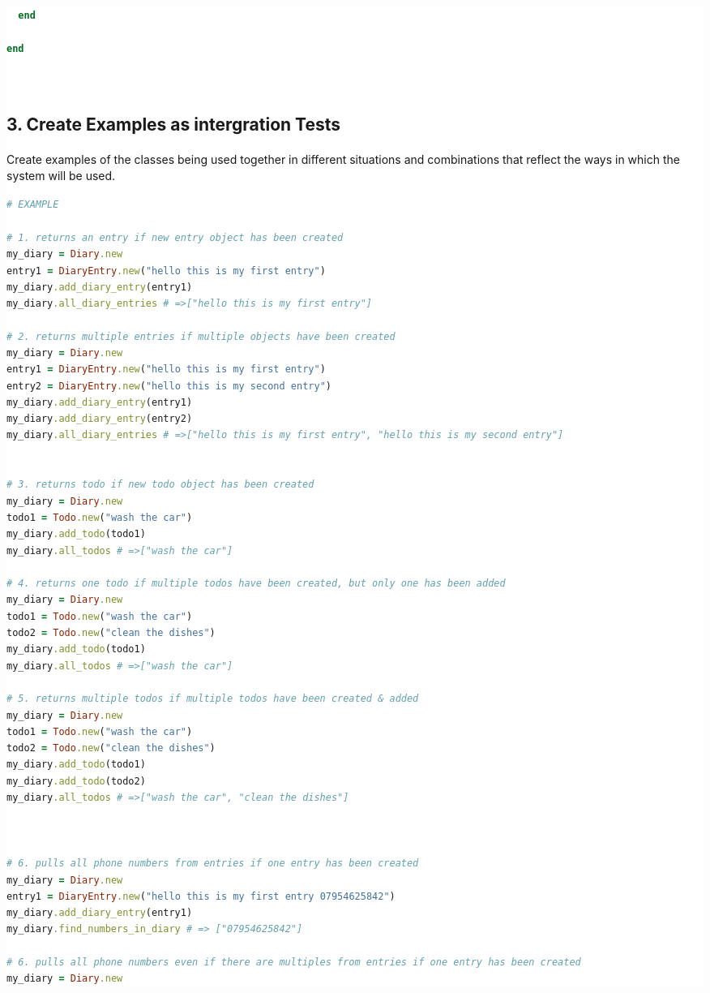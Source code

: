 ```ruby
  end

end




```

## 3. Create Examples as intergration Tests

Create examples of the classes being used together in different situations and combinations that reflect the ways in which the system will be used.


```ruby
# EXAMPLE

# 1. returns an entry if new entry object has been created
my_diary = Diary.new
entry1 = DiaryEntry.new("hello this is my first entry")
my_diary.add_diary_entry(entry1)
my_diary.all_diary_entries # =>["hello this is my first entry"]

# 2. returns multiple entries if multiple objects have been created
my_diary = Diary.new
entry1 = DiaryEntry.new("hello this is my first entry")
entry2 = DiaryEntry.new("hello this is my second entry")
my_diary.add_diary_entry(entry1)
my_diary.add_diary_entry(entry2)
my_diary.all_diary_entries # =>["hello this is my first entry", "hello this is my second entry"]


# 3. returns todo if new todo object has been created
my_diary = Diary.new
todo1 = Todo.new("wash the car")
my_diary.add_todo(todo1)
my_diary.all_todos # =>["wash the car"]

# 4. returns one todo if multiple todos have been created, but only one has been added
my_diary = Diary.new
todo1 = Todo.new("wash the car")
todo2 = Todo.new("clean the dishes")
my_diary.add_todo(todo1)
my_diary.all_todos # =>["wash the car"]

# 5. returns multiple todos if multiple todos have been created & added
my_diary = Diary.new
todo1 = Todo.new("wash the car")
todo2 = Todo.new("clean the dishes")
my_diary.add_todo(todo1)
my_diary.add_todo(todo2)
my_diary.all_todos # =>["wash the car", "clean the dishes"]



# 6. pulls all phone numbers from entries if one entry has been created
my_diary = Diary.new
entry1 = DiaryEntry.new("hello this is my first entry 07954625842")
my_diary.add_diary_entry(entry1)
my_diary.find_numbers_in_diary # => ["07954625842"]

# 6. pulls all phone numbers even if there are multiples from entries if one entry has been created
my_diary = Diary.new
```